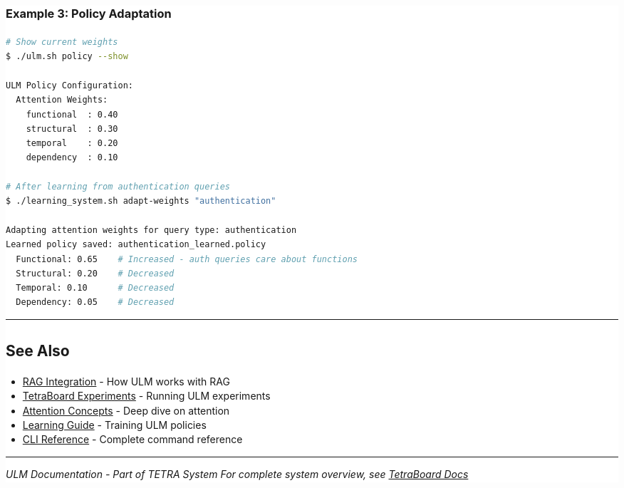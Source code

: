 ### Example 3: Policy Adaptation

```bash
# Show current weights
$ ./ulm.sh policy --show

ULM Policy Configuration:
  Attention Weights:
    functional  : 0.40
    structural  : 0.30
    temporal    : 0.20
    dependency  : 0.10

# After learning from authentication queries
$ ./learning_system.sh adapt-weights "authentication"

Adapting attention weights for query type: authentication
Learned policy saved: authentication_learned.policy
  Functional: 0.65    # Increased - auth queries care about functions
  Structural: 0.20    # Decreased
  Temporal: 0.10      # Decreased
  Dependency: 0.05    # Decreased
```

---

## See Also

- [RAG Integration](../rag/docs/README.md) - How ULM works with RAG
- [TetraBoard Experiments](../tetraboard/docs/README.md) - Running ULM experiments
- [Attention Concepts](./concepts/attention-mechanism.md) - Deep dive on attention
- [Learning Guide](./guides/training.md) - Training ULM policies
- [CLI Reference](./reference/cli-commands.md) - Complete command reference

---

*ULM Documentation - Part of TETRA System*
*For complete system overview, see [TetraBoard Docs](../tetraboard/docs/README.md)*